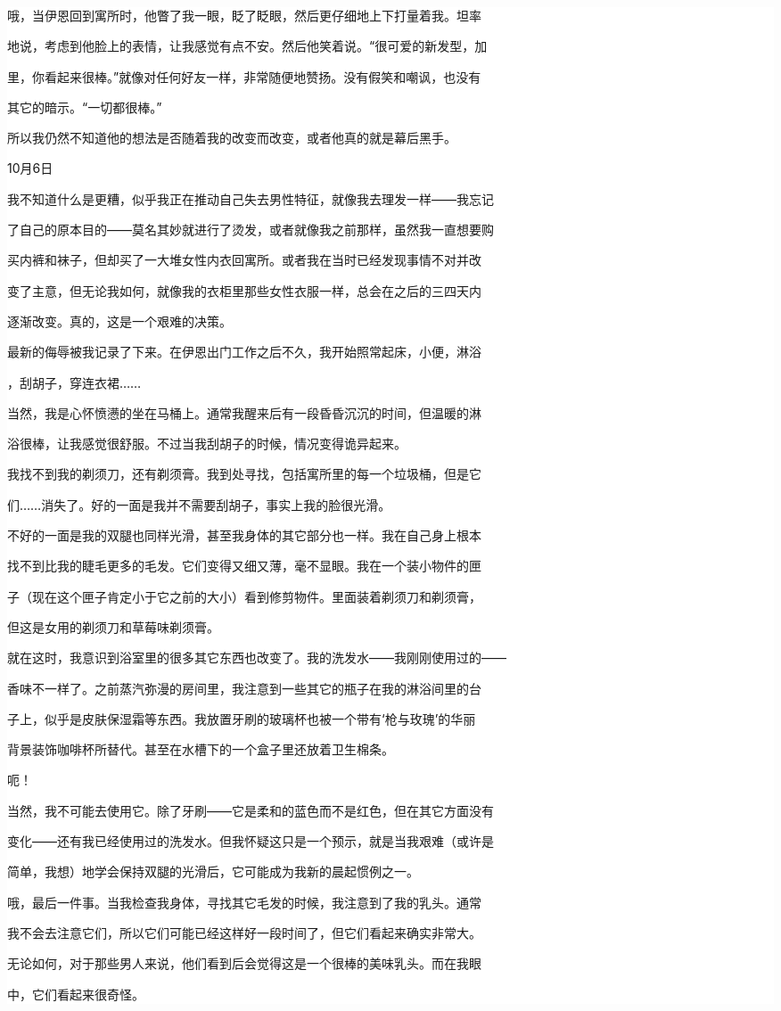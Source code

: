 哦，当伊恩回到寓所时，他瞥了我一眼，眨了眨眼，然后更仔细地上下打量着我。坦率

地说，考虑到他脸上的表情，让我感觉有点不安。然后他笑着说。“很可爱的新发型，加

里，你看起来很棒。”就像对任何好友一样，非常随便地赞扬。没有假笑和嘲讽，也没有

其它的暗示。“一切都很棒。”

所以我仍然不知道他的想法是否随着我的改变而改变，或者他真的就是幕后黑手。

10月6日

我不知道什么是更糟，似乎我正在推动自己失去男性特征，就像我去理发一样——我忘记

了自己的原本目的——莫名其妙就进行了烫发，或者就像我之前那样，虽然我一直想要购

买内裤和袜子，但却买了一大堆女性内衣回寓所。或者我在当时已经发现事情不对并改

变了主意，但无论我如何，就像我的衣柜里那些女性衣服一样，总会在之后的三四天内

逐渐改变。真的，这是一个艰难的决策。

最新的侮辱被我记录了下来。在伊恩出门工作之后不久，我开始照常起床，小便，淋浴

，刮胡子，穿连衣裙……

当然，我是心怀愤懑的坐在马桶上。通常我醒来后有一段昏昏沉沉的时间，但温暖的淋

浴很棒，让我感觉很舒服。不过当我刮胡子的时候，情况变得诡异起来。

我找不到我的剃须刀，还有剃须膏。我到处寻找，包括寓所里的每一个垃圾桶，但是它

们……消失了。好的一面是我并不需要刮胡子，事实上我的脸很光滑。

不好的一面是我的双腿也同样光滑，甚至我身体的其它部分也一样。我在自己身上根本

找不到比我的睫毛更多的毛发。它们变得又细又薄，毫不显眼。我在一个装小物件的匣

子（现在这个匣子肯定小于它之前的大小）看到修剪物件。里面装着剃须刀和剃须膏，

但这是女用的剃须刀和草莓味剃须膏。

就在这时，我意识到浴室里的很多其它东西也改变了。我的洗发水——我刚刚使用过的——

香味不一样了。之前蒸汽弥漫的房间里，我注意到一些其它的瓶子在我的淋浴间里的台

子上，似乎是皮肤保湿霜等东西。我放置牙刷的玻璃杯也被一个带有‘枪与玫瑰’的华丽

背景装饰咖啡杯所替代。甚至在水槽下的一个盒子里还放着卫生棉条。

呃！

当然，我不可能去使用它。除了牙刷——它是柔和的蓝色而不是红色，但在其它方面没有

变化——还有我已经使用过的洗发水。但我怀疑这只是一个预示，就是当我艰难（或许是

简单，我想）地学会保持双腿的光滑后，它可能成为我新的晨起惯例之一。

哦，最后一件事。当我检查我身体，寻找其它毛发的时候，我注意到了我的乳头。通常

我不会去注意它们，所以它们可能已经这样好一段时间了，但它们看起来确实非常大。

无论如何，对于那些男人来说，他们看到后会觉得这是一个很棒的美味乳头。而在我眼

中，它们看起来很奇怪。

